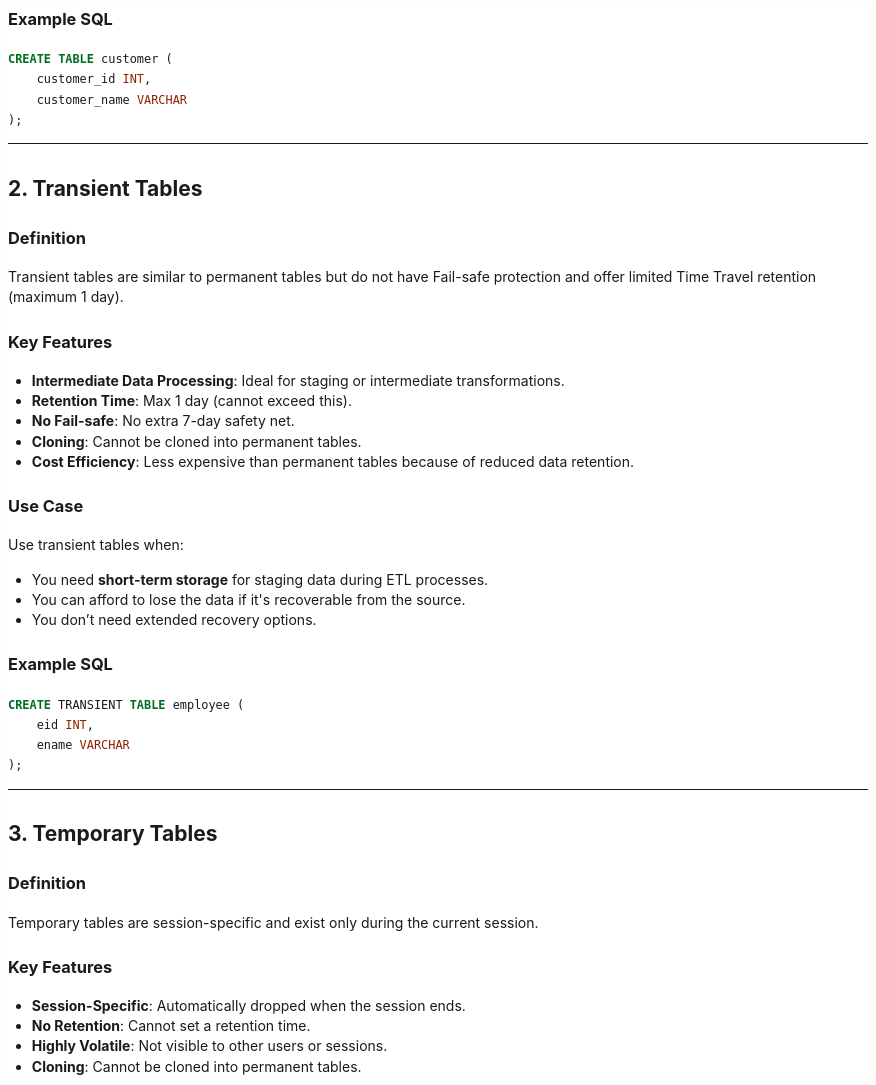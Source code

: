 ### Example SQL
```sql
CREATE TABLE customer (
    customer_id INT,
    customer_name VARCHAR
);
```

---

## 2. Transient Tables

### Definition
Transient tables are similar to permanent tables but do not have Fail-safe protection and offer limited Time Travel retention (maximum 1 day).

### Key Features
- **Intermediate Data Processing**: Ideal for staging or intermediate transformations.
- **Retention Time**: Max 1 day (cannot exceed this).
- **No Fail-safe**: No extra 7-day safety net.
- **Cloning**: Cannot be cloned into permanent tables.
- **Cost Efficiency**: Less expensive than permanent tables because of reduced data retention.

### Use Case
Use transient tables when:
- You need **short-term storage** for staging data during ETL processes.
- You can afford to lose the data if it's recoverable from the source.
- You don’t need extended recovery options.

### Example SQL
```sql
CREATE TRANSIENT TABLE employee (
    eid INT,
    ename VARCHAR
);
```

---

## 3. Temporary Tables

### Definition
Temporary tables are session-specific and exist only during the current session.

### Key Features
- **Session-Specific**: Automatically dropped when the session ends.
- **No Retention**: Cannot set a retention time.
- **Highly Volatile**: Not visible to other users or sessions.
- **Cloning**: Cannot be cloned into permanent tables.
